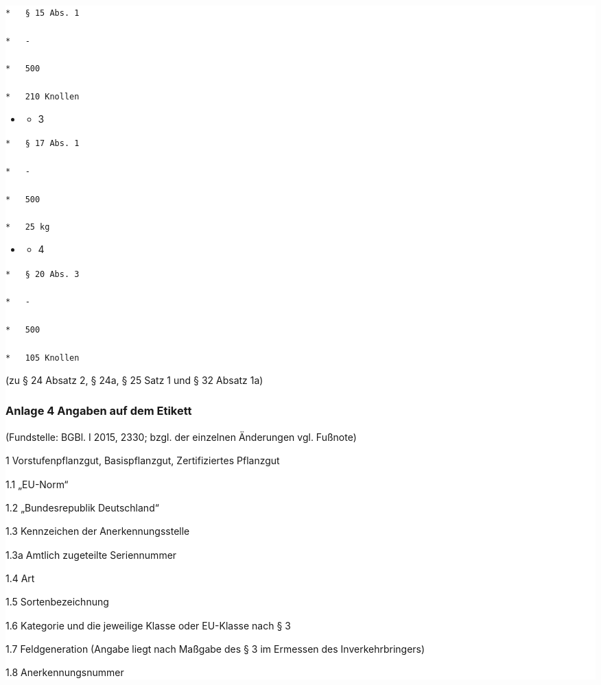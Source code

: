     *   § 15 Abs. 1

    *   -

    *   500

    *   210 Knollen


*    *   3

    *   § 17 Abs. 1

    *   -

    *   500

    *   25 kg


*    *   4

    *   § 20 Abs. 3

    *   -

    *   500

    *   105 Knollen




(zu § 24 Absatz 2, § 24a, § 25 Satz 1 und § 32 Absatz 1a)

### Anlage 4 Angaben auf dem Etikett

(Fundstelle: BGBl. I 2015, 2330;
bzgl. der einzelnen Änderungen vgl. Fußnote)


1   Vorstufenpflanzgut, Basispflanzgut, Zertifiziertes Pflanzgut


1.1 „EU-Norm“


1.2 „Bundesrepublik Deutschland“


1.3 Kennzeichen der Anerkennungsstelle


1.3a Amtlich zugeteilte Seriennummer


1.4 Art


1.5 Sortenbezeichnung


1.6 Kategorie und die jeweilige Klasse oder EU-Klasse nach § 3


1.7 Feldgeneration (Angabe liegt nach Maßgabe des § 3 im Ermessen des Inverkehrbringers)


1.8 Anerkennungsnummer
